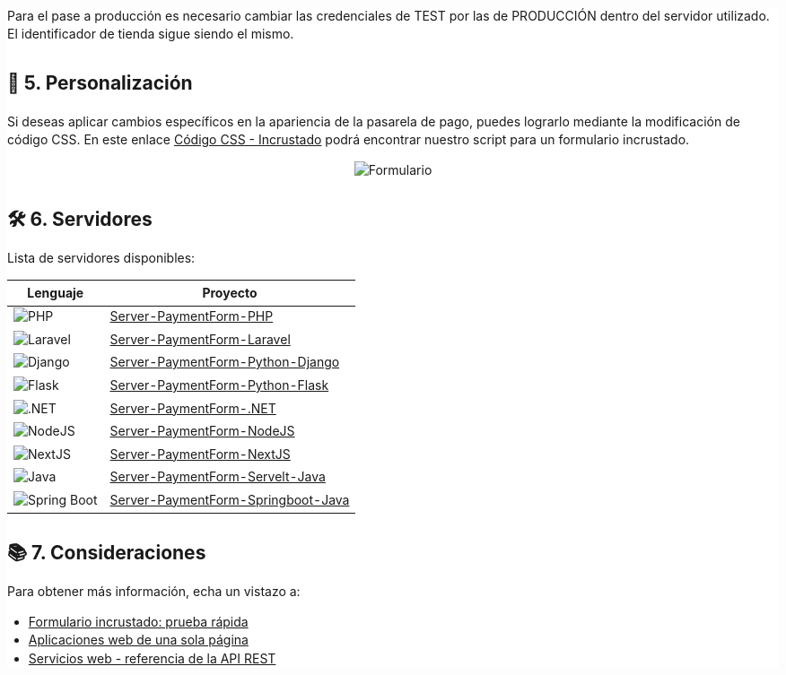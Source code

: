 Para el pase a producción es necesario cambiar las credenciales de TEST por las de PRODUCCIÓN dentro del servidor utilizado. El identificador de tienda sigue siendo el mismo.

## 🎨 5. Personalización

Si deseas aplicar cambios específicos en la apariencia de la pasarela de pago, puedes lograrlo mediante la modificación de código CSS. En este enlace [Código CSS - Incrustado](https://github.com/izipay-pe/Personalizacion/blob/main/Formulario%20Incrustado/Style-Personalization-Incrustado.css) podrá encontrar nuestro script para un formulario incrustado.

<p align="center">
  <img src="https://i.postimg.cc/zDddmKpH/persona.png" alt="Formulario"/>
</p>


## 🛠 6. Servidores
Lista de servidores disponibles:

| Lenguaje | Proyecto                                                                 |
|---------------------|--------------------------------------------------------------------------|
| ![PHP](https://img.shields.io/badge/PHP-777BB4?style=flat&logo=php&logoColor=white)          | [Server-PaymentForm-PHP](https://github.com/izipay-pe/Server-PaymentForm-PHP)                                           |
| ![Laravel](https://img.shields.io/badge/Laravel-FF2D20?style=flat&logo=laravel&logoColor=white) | [Server-PaymentForm-Laravel](https://github.com/izipay-pe/Server-PaymentForm-Laravel)                                   |
| ![Django](https://img.shields.io/badge/Django-092E20?style=flat&logo=django&logoColor=white)  | [Server-PaymentForm-Python-Django](https://github.com/izipay-pe/Server-PaymentForm-Python-Django)                                     |
| ![Flask](https://img.shields.io/badge/Flask-000000?style=flat&logo=flask&logoColor=white)    | [Server-PaymentForm-Python-Flask](https://github.com/izipay-pe/Server-PaymentForm-Python-Flask)                                       |
| ![.NET](https://img.shields.io/badge/.NET-5C2D91?style=flat&logo=dotnet&logoColor=white)      | [Server-PaymentForm-.NET](https://github.com/izipay-pe/Server-PaymentForm-.NET)                                       |
| ![NodeJS](https://img.shields.io/badge/Node.js-339933?style=flat&logo=nodedotjs&logoColor=white) | [Server-PaymentForm-NodeJS](https://github.com/izipay-pe/Server-PaymentForm-NodeJS)                                     |
| ![NextJS](https://img.shields.io/badge/Next.js-000000?style=flat&logo=nextdotjs&logoColor=white) | [Server-PaymentForm-NextJS](https://github.com/izipay-pe/Server-PaymentForm-NextJS)                                     |
| ![Java](https://img.shields.io/badge/Servlet%20Java-007396?style=flat&logo=java&logoColor=white) | [Server-PaymentForm-Servelt-Java](https://github.com/izipay-pe/Server-PaymentForm-Servlet-Java)                         |
| ![Spring Boot](https://img.shields.io/badge/Spring%20Boot-6DB33F?style=flat&logo=springboot&logoColor=white) | [Server-PaymentForm-Springboot-Java](https://github.com/izipay-pe/Server-PaymentForm-Springboot)                         |


## 📚 7. Consideraciones

Para obtener más información, echa un vistazo a:

- [Formulario incrustado: prueba rápida](https://secure.micuentaweb.pe/doc/es-PE/rest/V4.0/javascript/quick_start_js.html)
- [Aplicaciones web de una sola página](https://secure.micuentaweb.pe/doc/es-PE/rest/V4.0/javascript/spa/#cargar-el-formulario-de-pago)
- [Servicios web - referencia de la API REST](https://secure.micuentaweb.pe/doc/es-PE/rest/V4.0/api/reference.html)
